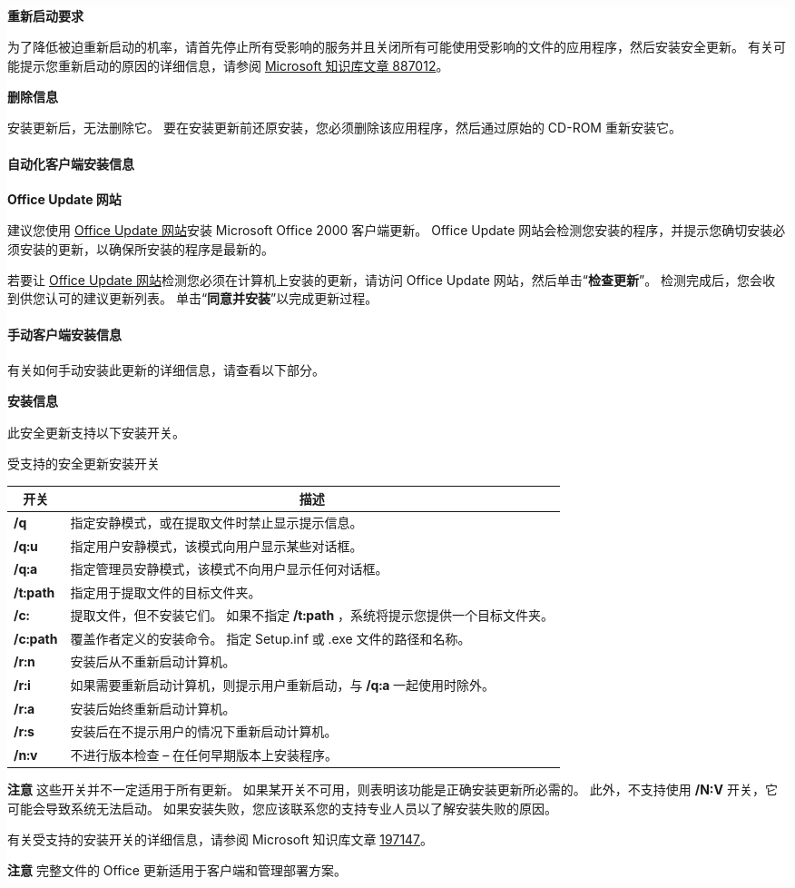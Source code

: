 **重新启动要求**

为了降低被迫重新启动的机率，请首先停止所有受影响的服务并且关闭所有可能使用受影响的文件的应用程序，然后安装安全更新。 有关可能提示您重新启动的原因的详细信息，请参阅 [Microsoft 知识库文章 887012](http://support.microsoft.com/kb/887012)。

**删除信息**

安装更新后，无法删除它。 要在安装更新前还原安装，您必须删除该应用程序，然后通过原始的 CD-ROM 重新安装它。

#### 自动化客户端安装信息

**Office Update 网站**

建议您使用 [Office Update 网站](http://go.microsoft.com/fwlink/?linkid=21135)安装 Microsoft Office 2000 客户端更新。 Office Update 网站会检测您安装的程序，并提示您确切安装必须安装的更新，以确保所安装的程序是最新的。

若要让 [Office Update 网站](http://go.microsoft.com/fwlink/?linkid=21135)检测您必须在计算机上安装的更新，请访问 Office Update 网站，然后单击“**检查更新**”。 检测完成后，您会收到供您认可的建议更新列表。 单击“**同意并安装**”以完成更新过程。

#### 手动客户端安装信息

有关如何手动安装此更新的详细信息，请查看以下部分。

**安装信息**

此安全更新支持以下安装开关。

受支持的安全更新安装开关

| 开关        | 描述                                                                               |
|-------------|------------------------------------------------------------------------------------|
| **/q**      | 指定安静模式，或在提取文件时禁止显示提示信息。                                     |
| **/q:u**    | 指定用户安静模式，该模式向用户显示某些对话框。                                     |
| **/q:a**    | 指定管理员安静模式，该模式不向用户显示任何对话框。                                 |
| **/t:path** | 指定用于提取文件的目标文件夹。                                                     |
| **/c:**     | 提取文件，但不安装它们。 如果不指定 **/t:path** ，系统将提示您提供一个目标文件夹。 |
| **/c:path** | 覆盖作者定义的安装命令。 指定 Setup.inf 或 .exe 文件的路径和名称。                 |
| **/r:n**    | 安装后从不重新启动计算机。                                                         |
| **/r:i**    | 如果需要重新启动计算机，则提示用户重新启动，与 **/q:a** 一起使用时除外。           |
| **/r:a**    | 安装后始终重新启动计算机。                                                         |
| **/r:s**    | 安装后在不提示用户的情况下重新启动计算机。                                         |
| **/n:v**    | 不进行版本检查 – 在任何早期版本上安装程序。                                        |

**注意** 这些开关并不一定适用于所有更新。 如果某开关不可用，则表明该功能是正确安装更新所必需的。 此外，不支持使用 **/N:V** 开关，它可能会导致系统无法启动。 如果安装失败，您应该联系您的支持专业人员以了解安装失败的原因。

有关受支持的安装开关的详细信息，请参阅 Microsoft 知识库文章 [197147](http://support.microsoft.com/kb/197147)。

**注意** 完整文件的 Office 更新适用于客户端和管理部署方案。
